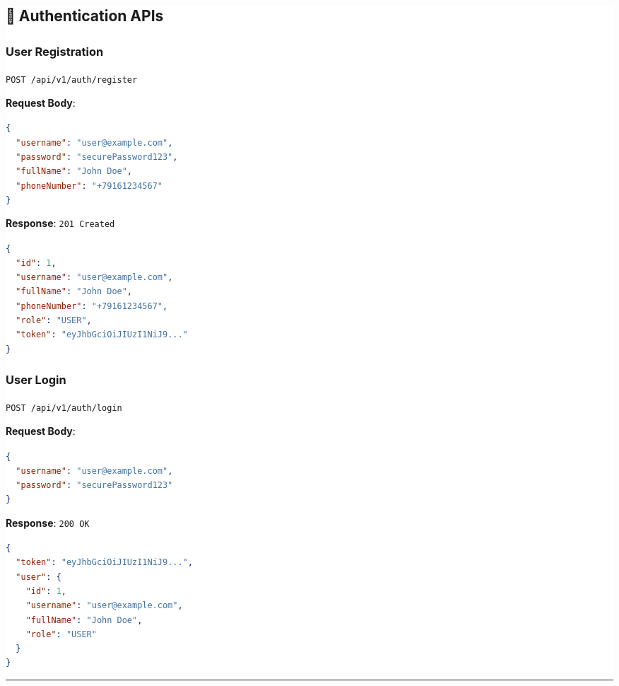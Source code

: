 
## 🔐 Authentication APIs

### User Registration
```http
POST /api/v1/auth/register
```

**Request Body**:
```json
{
  "username": "user@example.com",
  "password": "securePassword123",
  "fullName": "John Doe",
  "phoneNumber": "+79161234567"
}
```

**Response**: `201 Created`
```json
{
  "id": 1,
  "username": "user@example.com",
  "fullName": "John Doe",
  "phoneNumber": "+79161234567",
  "role": "USER",
  "token": "eyJhbGciOiJIUzI1NiJ9..."
}
```

### User Login
```http
POST /api/v1/auth/login
```

**Request Body**:
```json
{
  "username": "user@example.com",
  "password": "securePassword123"
}
```

**Response**: `200 OK`
```json
{
  "token": "eyJhbGciOiJIUzI1NiJ9...",
  "user": {
    "id": 1,
    "username": "user@example.com",
    "fullName": "John Doe",
    "role": "USER"
  }
}
```

---